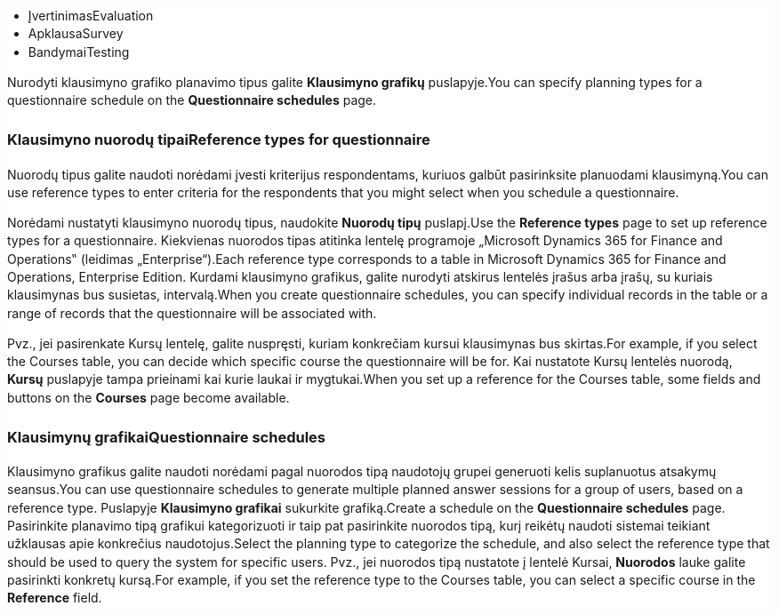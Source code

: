 -   <span data-ttu-id="f97b7-247">Įvertinimas</span><span class="sxs-lookup"><span data-stu-id="f97b7-247">Evaluation</span></span>
-   <span data-ttu-id="f97b7-248">Apklausa</span><span class="sxs-lookup"><span data-stu-id="f97b7-248">Survey</span></span>
-   <span data-ttu-id="f97b7-249">Bandymai</span><span class="sxs-lookup"><span data-stu-id="f97b7-249">Testing</span></span>

<span data-ttu-id="f97b7-250">Nurodyti klausimyno grafiko planavimo tipus galite **Klausimyno grafikų** puslapyje.</span><span class="sxs-lookup"><span data-stu-id="f97b7-250">You can specify planning types for a questionnaire schedule on the **Questionnaire schedules** page.</span></span>

### <a name="reference-types-for-questionnaire"></a><span data-ttu-id="f97b7-251">Klausimyno nuorodų tipai</span><span class="sxs-lookup"><span data-stu-id="f97b7-251">Reference types for questionnaire</span></span>

<span data-ttu-id="f97b7-252">Nuorodų tipus galite naudoti norėdami įvesti kriterijus respondentams, kuriuos galbūt pasirinksite planuodami klausimyną.</span><span class="sxs-lookup"><span data-stu-id="f97b7-252">You can use reference types to enter criteria for the respondents that you might select when you schedule a questionnaire.</span></span> 

<span data-ttu-id="f97b7-253">Norėdami nustatyti klausimyno nuorodų tipus, naudokite **Nuorodų tipų** puslapį.</span><span class="sxs-lookup"><span data-stu-id="f97b7-253">Use the **Reference types** page to set up reference types for a questionnaire.</span></span> <span data-ttu-id="f97b7-254">Kiekvienas nuorodos tipas atitinka lentelę programoje „Microsoft Dynamics 365 for Finance and Operations‟ (leidimas „Enterprise“).</span><span class="sxs-lookup"><span data-stu-id="f97b7-254">Each reference type corresponds to a table in Microsoft Dynamics 365 for Finance and Operations, Enterprise Edition.</span></span> <span data-ttu-id="f97b7-255">Kurdami klausimyno grafikus, galite nurodyti atskirus lentelės įrašus arba įrašų, su kuriais klausimynas bus susietas, intervalą.</span><span class="sxs-lookup"><span data-stu-id="f97b7-255">When you create questionnaire schedules, you can specify individual records in the table or a range of records that the questionnaire will be associated with.</span></span> 

<span data-ttu-id="f97b7-256">Pvz., jei pasirenkate Kursų lentelę, galite nuspręsti, kuriam konkrečiam kursui klausimynas bus skirtas.</span><span class="sxs-lookup"><span data-stu-id="f97b7-256">For example, if you select the Courses table, you can decide which specific course the questionnaire will be for.</span></span> <span data-ttu-id="f97b7-257">Kai nustatote Kursų lentelės nuorodą, **Kursų** puslapyje tampa prieinami kai kurie laukai ir mygtukai.</span><span class="sxs-lookup"><span data-stu-id="f97b7-257">When you set up a reference for the Courses table, some fields and buttons on the **Courses** page become available.</span></span>

### <a name="questionnaire-schedules"></a><span data-ttu-id="f97b7-258">Klausimynų grafikai</span><span class="sxs-lookup"><span data-stu-id="f97b7-258">Questionnaire schedules</span></span>

<span data-ttu-id="f97b7-259">Klausimyno grafikus galite naudoti norėdami pagal nuorodos tipą naudotojų grupei generuoti kelis suplanuotus atsakymų seansus.</span><span class="sxs-lookup"><span data-stu-id="f97b7-259">You can use questionnaire schedules to generate multiple planned answer sessions for a group of users, based on a reference type.</span></span> <span data-ttu-id="f97b7-260">Puslapyje **Klausimyno grafikai** sukurkite grafiką.</span><span class="sxs-lookup"><span data-stu-id="f97b7-260">Create a schedule on the **Questionnaire schedules** page.</span></span> <span data-ttu-id="f97b7-261">Pasirinkite planavimo tipą grafikui kategorizuoti ir taip pat pasirinkite nuorodos tipą, kurį reikėtų naudoti sistemai teikiant užklausas apie konkrečius naudotojus.</span><span class="sxs-lookup"><span data-stu-id="f97b7-261">Select the planning type to categorize the schedule, and also select the reference type that should be used to query the system for specific users.</span></span> <span data-ttu-id="f97b7-262">Pvz., jei nuorodos tipą nustatote į lentelė Kursai, **Nuorodos** lauke galite pasirinkti konkretų kursą.</span><span class="sxs-lookup"><span data-stu-id="f97b7-262">For example, if you set the reference type to the Courses table, you can select a specific course in the **Reference** field.</span></span> 
